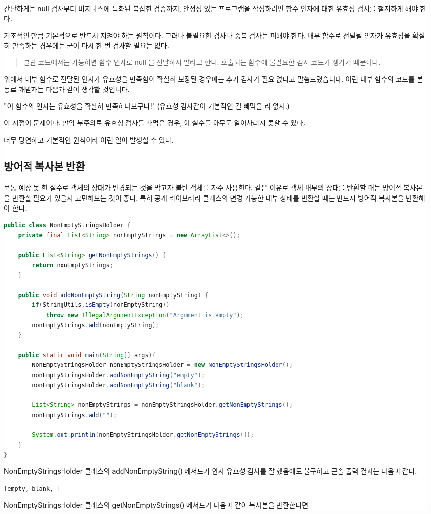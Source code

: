 간단하게는 null 검사부터 비지니스에 특화된 복잡한 검증까지, 안정성 있는 프로그램을 작성하려면 함수 인자에 대한 유효성 검사를 철저하게 해야 한다.

기초적인 만큼 기본적으로 반드시 지켜야 하는 원칙이다. 그러나 불필요한 검사나 중복 검사는 피해야 한다. 내부 함수로 전달될 인자가 유효성을 확실히 만족하는 경우에는 굳이 다시 한 번 검사할 필요는 없다.

> 클린 코드에서는 가능하면 함수 인자로 null 을 전달하지 말라고 한다. 호출되는 함수에 불필요한 검사 코드가 생기기 때문이다.

위에서 내부 함수로 전달된 인자가 유효성을 만족함이 확실히 보장된 경우에는 추가 검사가 필요 없다고 말씀드렸습니다. 이런 내부 함수의 코드를 본 동료 개발자는 다음과 같이 생각할 것입니다.

"이 함수의 인자는 유효성을 확실히 만족하나보구나!" (유효성 검사같이 기본적인 걸 빼먹을 리 없지.)

이 지점이 문제이다. 만약 부주의로 유효성 검사를 빼먹은 경우, 이 실수를 아무도 알아차리지 못할 수 있다. 

너무 당연하고 기본적인 원칙이라 이런 일이 발생할 수 있다.

## 방어적 복사본 반환

보통 예상 못 한 실수로 객체의 상태가 변경되는 것을 막고자 불변 객체를 자주 사용한다.
같은 이유로 객체 내부의 상태를 반환할 때는 방어적 복사본을 반환할 필요가 있을지 고민해보는 것이 좋다. 
특히 공개 라이브러리 클래스의 변경 가능한 내부 상태를 반환할 때는 반드시 방어적 복사본을 반환해야 한다.

```java
public class NonEmptyStringsHolder {
    private final List<String> nonEmptyStrings = new ArrayList<>();

    public List<String> getNonEmptyStrings() {
        return nonEmptyStrings;
    }

    public void addNonEmptyString(String nonEmptyString) {
        if(StringUtils.isEmpty(nonEmptyString))
            throw new IllegalArgumentException("Argument is empty");
        nonEmptyStrings.add(nonEmptyString);
    }

    public static void main(String[] args){
        NonEmptyStringsHolder nonEmptyStringsHolder = new NonEmptyStringsHolder();
        nonEmptyStringsHolder.addNonEmptyString("empty");
        nonEmptyStringsHolder.addNonEmptyString("blank");
        
        List<String> nonEmptyStrings = nonEmptyStringsHolder.getNonEmptyStrings();
        nonEmptyStrings.add("");
        
        System.out.println(nonEmptyStringsHolder.getNonEmptyStrings());
    }
}
```

NonEmptyStringsHolder 클래스의 addNonEmptyString() 메서드가 인자 유효성 검사를 잘 했음에도 불구하고 콘솔 출력 결과는 다음과 같다.

```
[empty, blank, ]
```

NonEmptyStringsHolder 클래스의 getNonEmptyStrings() 메서드가 다음과 같이 복사본을 반환한다면
